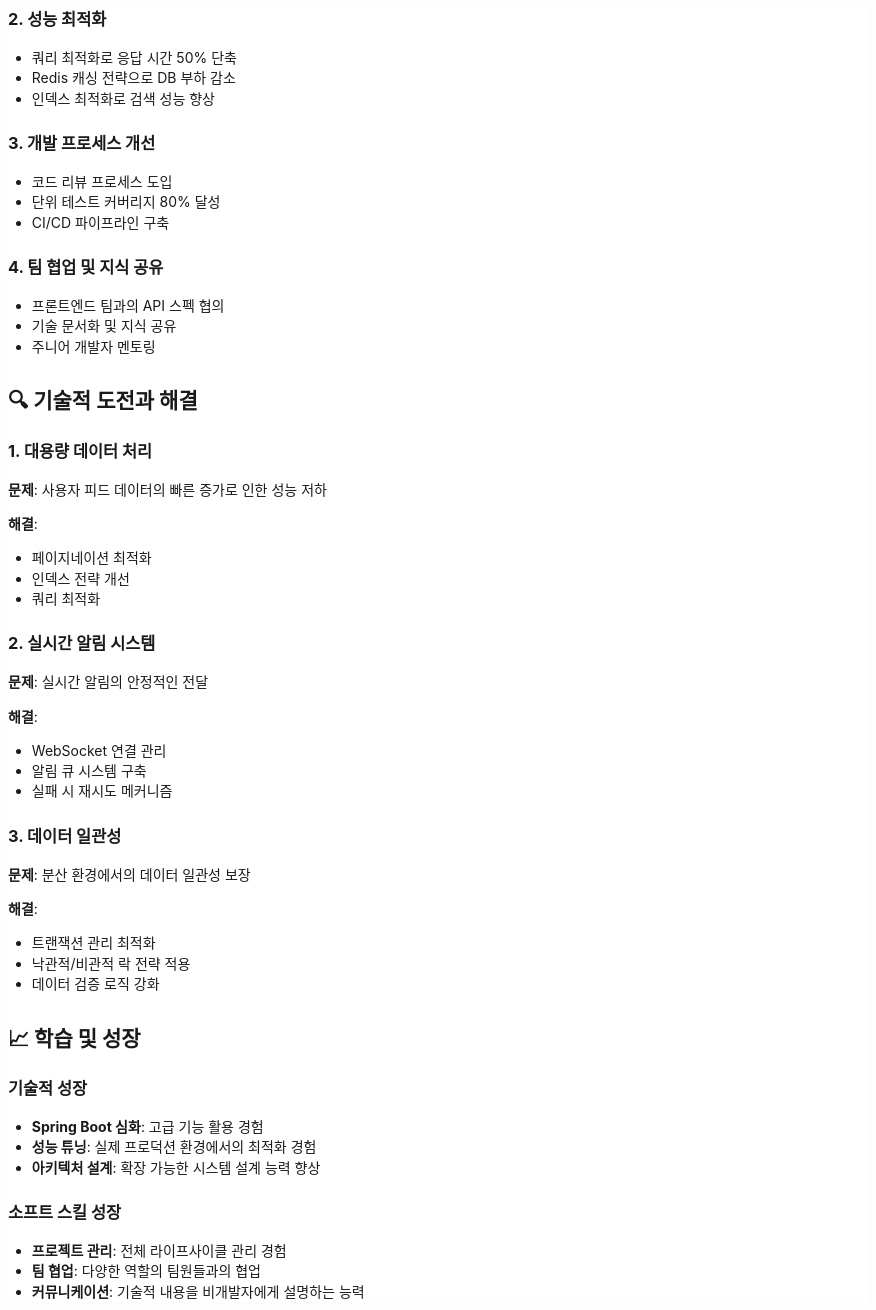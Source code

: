 ### 2. 성능 최적화
- 쿼리 최적화로 응답 시간 50% 단축
- Redis 캐싱 전략으로 DB 부하 감소
- 인덱스 최적화로 검색 성능 향상

### 3. 개발 프로세스 개선
- 코드 리뷰 프로세스 도입
- 단위 테스트 커버리지 80% 달성
- CI/CD 파이프라인 구축

### 4. 팀 협업 및 지식 공유
- 프론트엔드 팀과의 API 스펙 협의
- 기술 문서화 및 지식 공유
- 주니어 개발자 멘토링

## 🔍 기술적 도전과 해결

### 1. 대용량 데이터 처리
**문제**: 사용자 피드 데이터의 빠른 증가로 인한 성능 저하

**해결**: 
- 페이지네이션 최적화
- 인덱스 전략 개선
- 쿼리 최적화

### 2. 실시간 알림 시스템
**문제**: 실시간 알림의 안정적인 전달

**해결**:
- WebSocket 연결 관리
- 알림 큐 시스템 구축
- 실패 시 재시도 메커니즘

### 3. 데이터 일관성
**문제**: 분산 환경에서의 데이터 일관성 보장

**해결**:
- 트랜잭션 관리 최적화
- 낙관적/비관적 락 전략 적용
- 데이터 검증 로직 강화

## 📈 학습 및 성장

### 기술적 성장
- **Spring Boot 심화**: 고급 기능 활용 경험
- **성능 튜닝**: 실제 프로덕션 환경에서의 최적화 경험
- **아키텍처 설계**: 확장 가능한 시스템 설계 능력 향상

### 소프트 스킬 성장
- **프로젝트 관리**: 전체 라이프사이클 관리 경험
- **팀 협업**: 다양한 역할의 팀원들과의 협업
- **커뮤니케이션**: 기술적 내용을 비개발자에게 설명하는 능력
